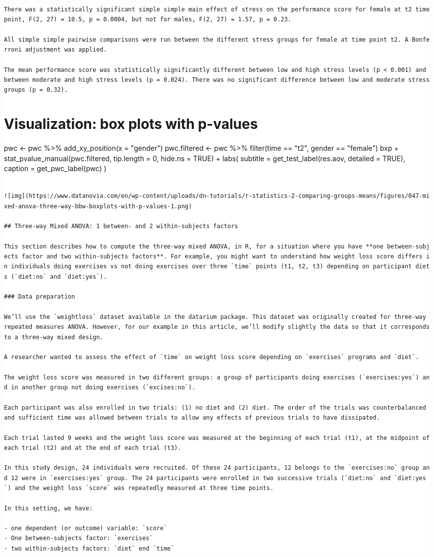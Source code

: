 ```
There was a statistically significant simple simple main effect of stress on the performance score for female at t2 time point, F(2, 27) = 10.5, p = 0.0004, but not for males, F(2, 27) = 1.57, p = 0.23.

All simple simple pairwise comparisons were run between the different stress groups for female at time point t2. A Bonferroni adjustment was applied.

The mean performance score was statistically significantly different between low and high stress levels (p < 0.001) and between moderate and high stress levels (p = 0.024). There was no significant difference between low and moderate stress groups (p = 0.32).

```
# Visualization: box plots with p-values
pwc <- pwc %>% add_xy_position(x = "gender") 
pwc.filtered <- pwc %>% filter(time == "t2", gender == "female")
bxp + 
  stat_pvalue_manual(pwc.filtered, tip.length = 0, hide.ns = TRUE) +
  labs(
    subtitle = get_test_label(res.aov, detailed = TRUE),
    caption = get_pwc_label(pwc)
  )
```

![img](https://www.datanovia.com/en/wp-content/uploads/dn-tutorials/r-statistics-2-comparing-groups-means/figures/047-mixed-anova-three-way-bbw-boxplots-with-p-values-1.png)

## Three-way Mixed ANOVA: 1 between- and 2 within-subjects factors

This section describes how to compute the three-way mixed ANOVA, in R, for a situation where you have **one between-subjects factor and two within-subjects factors**. For example, you might want to understand how weight loss score differs in individuals doing exercises vs not doing exercises over three `time` points (t1, t2, t3) depending on participant diets (`diet:no` and `diet:yes`).

### Data preparation

We’ll use the `weightloss` dataset available in the datarium package. This dataset was originally created for three-way repeated measures ANOVA. However, for our example in this article, we’ll modify slightly the data so that it corresponds to a three-way mixed design.

A researcher wanted to assess the effect of `time` on weight loss score depending on `exercises` programs and `diet`.

The weight loss score was measured in two different groups: a group of participants doing exercises (`exercises:yes`) and in another group not doing exercises (`excises:no`).

Each participant was also enrolled in two trials: (1) no diet and (2) diet. The order of the trials was counterbalanced and sufficient time was allowed between trials to allow any effects of previous trials to have dissipated.

Each trial lasted 9 weeks and the weight loss score was measured at the beginning of each trial (t1), at the midpoint of each trial (t2) and at the end of each trial (t3).

In this study design, 24 individuals were recruited. Of these 24 participants, 12 belongs to the `exercises:no` group and 12 were in `exercises:yes` group. The 24 participants were enrolled in two successive trials (`diet:no` and `diet:yes`) and the weight loss `score` was repeatedly measured at three time points.

In this setting, we have:

- one dependent (or outcome) variable: `score`
- One between-subjects factor: `exercises`
- two within-subjects factors: `diet` end `time`
```
